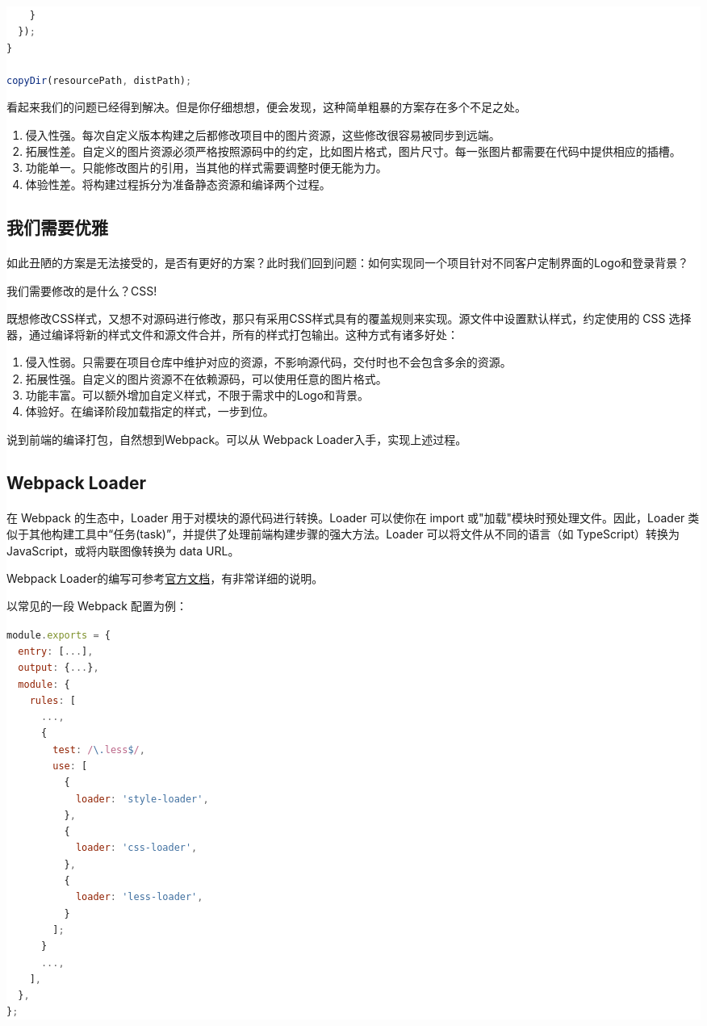 ```js
    }
  });
}

copyDir(resourcePath, distPath);
```

看起来我们的问题已经得到解决。但是你仔细想想，便会发现，这种简单粗暴的方案存在多个不足之处。


1. 侵入性强。每次自定义版本构建之后都修改项目中的图片资源，这些修改很容易被同步到远端。
2. 拓展性差。自定义的图片资源必须严格按照源码中的约定，比如图片格式，图片尺寸。每一张图片都需要在代码中提供相应的插槽。
3. 功能单一。只能修改图片的引用，当其他的样式需要调整时便无能为力。
4. 体验性差。将构建过程拆分为准备静态资源和编译两个过程。

## 我们需要优雅

如此丑陋的方案是无法接受的，是否有更好的方案？此时我们回到问题：如何实现同一个项目针对不同客户定制界面的Logo和登录背景？

我们需要修改的是什么？CSS!

既想修改CSS样式，又想不对源码进行修改，那只有采用CSS样式具有的覆盖规则来实现。源文件中设置默认样式，约定使用的 CSS 选择器，通过编译将新的样式文件和源文件合并，所有的样式打包输出。这种方式有诸多好处：

1. 侵入性弱。只需要在项目仓库中维护对应的资源，不影响源代码，交付时也不会包含多余的资源。
2. 拓展性强。自定义的图片资源不在依赖源码，可以使用任意的图片格式。
3. 功能丰富。可以额外增加自定义样式，不限于需求中的Logo和背景。
4. 体验好。在编译阶段加载指定的样式，一步到位。

说到前端的编译打包，自然想到Webpack。可以从 Webpack Loader入手，实现上述过程。


## Webpack Loader

在 Webpack 的生态中，Loader 用于对模块的源代码进行转换。Loader 可以使你在 import 或"加载"模块时预处理文件。因此，Loader 类似于其他构建工具中“任务(task)”，并提供了处理前端构建步骤的强大方法。Loader 可以将文件从不同的语言（如 TypeScript）转换为 JavaScript，或将内联图像转换为 data URL。

Webpack Loader的编写可参考[官方文档](https://webpack.docschina.org/contribute/writing-a-loader/)，有非常详细的说明。


以常见的一段 Webpack 配置为例：

```js
module.exports = {
  entry: [...],
  output: {...},
  module: {
    rules: [
      ...,
      {
        test: /\.less$/,
        use: [
          {
            loader: 'style-loader',
          },
          {
            loader: 'css-loader',
          },
          {
            loader: 'less-loader',
          }
        ];
      }
      ...,
    ],
  },
};
```
